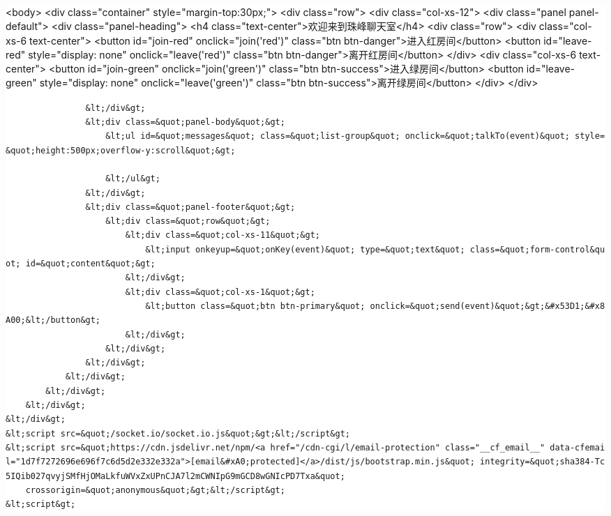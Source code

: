&lt;body&gt;
    &lt;div class=&quot;container&quot; style=&quot;margin-top:30px;&quot;&gt;
        &lt;div class=&quot;row&quot;&gt;
            &lt;div class=&quot;col-xs-12&quot;&gt;
                &lt;div class=&quot;panel panel-default&quot;&gt;
                    &lt;div class=&quot;panel-heading&quot;&gt;
                        &lt;h4 class=&quot;text-center&quot;&gt;&#x6B22;&#x8FCE;&#x6765;&#x5230;&#x73E0;&#x5CF0;&#x804A;&#x5929;&#x5BA4;&lt;/h4&gt;
                        &lt;div class=&quot;row&quot;&gt;
                            &lt;div class=&quot;col-xs-6 text-center&quot;&gt;
                                &lt;button id=&quot;join-red&quot; onclick=&quot;join(&apos;red&apos;)&quot; class=&quot;btn btn-danger&quot;&gt;&#x8FDB;&#x5165;&#x7EA2;&#x623F;&#x95F4;&lt;/button&gt;
                                &lt;button id=&quot;leave-red&quot; style=&quot;display: none&quot; onclick=&quot;leave(&apos;red&apos;)&quot; class=&quot;btn btn-danger&quot;&gt;&#x79BB;&#x5F00;&#x7EA2;&#x623F;&#x95F4;&lt;/button&gt;
                            &lt;/div&gt;
                            &lt;div class=&quot;col-xs-6 text-center&quot;&gt;
                                &lt;button id=&quot;join-green&quot; onclick=&quot;join(&apos;green&apos;)&quot; class=&quot;btn btn-success&quot;&gt;&#x8FDB;&#x5165;&#x7EFF;&#x623F;&#x95F4;&lt;/button&gt;
                                &lt;button id=&quot;leave-green&quot; style=&quot;display: none&quot; onclick=&quot;leave(&apos;green&apos;)&quot; class=&quot;btn btn-success&quot;&gt;&#x79BB;&#x5F00;&#x7EFF;&#x623F;&#x95F4;&lt;/button&gt;
                            &lt;/div&gt;
                        &lt;/div&gt;

                    &lt;/div&gt;
                    &lt;div class=&quot;panel-body&quot;&gt;
                        &lt;ul id=&quot;messages&quot; class=&quot;list-group&quot; onclick=&quot;talkTo(event)&quot; style=&quot;height:500px;overflow-y:scroll&quot;&gt;

                        &lt;/ul&gt;
                    &lt;/div&gt;
                    &lt;div class=&quot;panel-footer&quot;&gt;
                        &lt;div class=&quot;row&quot;&gt;
                            &lt;div class=&quot;col-xs-11&quot;&gt;
                                &lt;input onkeyup=&quot;onKey(event)&quot; type=&quot;text&quot; class=&quot;form-control&quot; id=&quot;content&quot;&gt;
                            &lt;/div&gt;
                            &lt;div class=&quot;col-xs-1&quot;&gt;
                                &lt;button class=&quot;btn btn-primary&quot; onclick=&quot;send(event)&quot;&gt;&#x53D1;&#x8A00;&lt;/button&gt;
                            &lt;/div&gt;
                        &lt;/div&gt;
                    &lt;/div&gt;
                &lt;/div&gt;
            &lt;/div&gt;
        &lt;/div&gt;
    &lt;/div&gt;
    &lt;script src=&quot;/socket.io/socket.io.js&quot;&gt;&lt;/script&gt;
    &lt;script src=&quot;https://cdn.jsdelivr.net/npm/<a href="/cdn-cgi/l/email-protection" class="__cf_email__" data-cfemail="1d7f7272696e696f7c6d5d2e332e332a">[email&#xA0;protected]</a>/dist/js/bootstrap.min.js&quot; integrity=&quot;sha384-Tc5IQib027qvyjSMfHjOMaLkfuWVxZxUPnCJA7l2mCWNIpG9mGCD8wGNIcPD7Txa&quot;
        crossorigin=&quot;anonymous&quot;&gt;&lt;/script&gt;
    &lt;script&gt;
